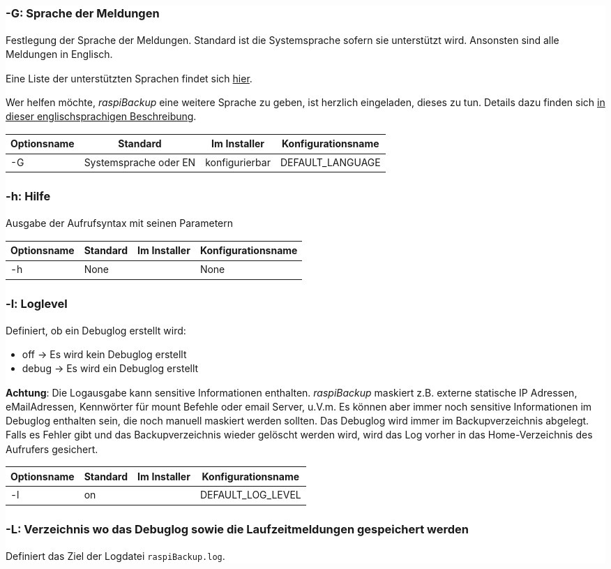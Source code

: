 <a name="parm_G"></a>
### -G: Sprache der Meldungen

Festlegung der Sprache der Meldungen. Standard ist die
Systemsprache sofern sie unterstützt wird.
Ansonsten sind alle Meldungen in Englisch.

Eine Liste der unterstützten Sprachen findet sich [hier](language-support.md#supported-languages).

Wer helfen möchte, *raspiBackup* eine weitere Sprache zu geben, ist herzlich eingeladen,
dieses zu tun. Details dazu finden sich [in dieser englischsprachigen Beschreibung](../local-language-support-for-languages-other-than-de-and-en-l10n.md).

| Optionsname | Standard | Im Installer | Konfigurationsname |
|-------------|----------|--------------|--------------------|
| -G | Systemsprache oder EN | konfigurierbar | DEFAULT_LANGUAGE |

<a name="parm_h"></a>
### -h: Hilfe

Ausgabe der Aufrufsyntax mit seinen Parametern

| Optionsname | Standard | Im Installer | Konfigurationsname |
|-------------|----------|--------------|--------------------|
| -h | None |  | None |


<a name="parm_l"></a>
### -l: Loglevel

Definiert, ob ein Debuglog erstellt wird:

- off  -> Es wird kein Debuglog erstellt
- debug -> Es wird ein Debuglog erstellt

**Achtung**: Die Logausgabe kann sensitive Informationen enthalten.
*raspiBackup* maskiert z.B. externe statische IP Adressen, eMailAdressen, Kennwörter für
mount Befehle oder email Server, u.V.m. Es  können aber immer noch sensitive Informationen
im Debuglog enthalten sein, die noch manuell maskiert werden sollten.
Das Debuglog wird immer im Backupverzeichnis abgelegt.
Falls es Fehler gibt und das Backupverzeichnis wieder gelöscht werden wird,
wird das Log vorher in das Home-Verzeichnis des Aufrufers gesichert.

| Optionsname | Standard | Im Installer | Konfigurationsname |
|-------------|----------|--------------|--------------------|
| -l | on |  | DEFAULT_LOG_LEVEL |


<a name="parm_L"></a>
### -L: Verzeichnis wo das Debuglog sowie die Laufzeitmeldungen gespeichert werden

Definiert das Ziel der Logdatei `raspiBackup.log`.
